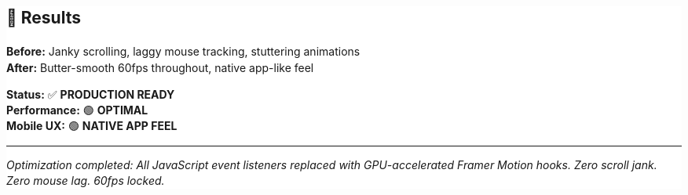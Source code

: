 
## 🎉 Results

**Before:** Janky scrolling, laggy mouse tracking, stuttering animations  
**After:** Butter-smooth 60fps throughout, native app-like feel

**Status:** ✅ **PRODUCTION READY**  
**Performance:** 🟢 **OPTIMAL**  
**Mobile UX:** 🟢 **NATIVE APP FEEL**

---

*Optimization completed: All JavaScript event listeners replaced with GPU-accelerated Framer Motion hooks. Zero scroll jank. Zero mouse lag. 60fps locked.*
